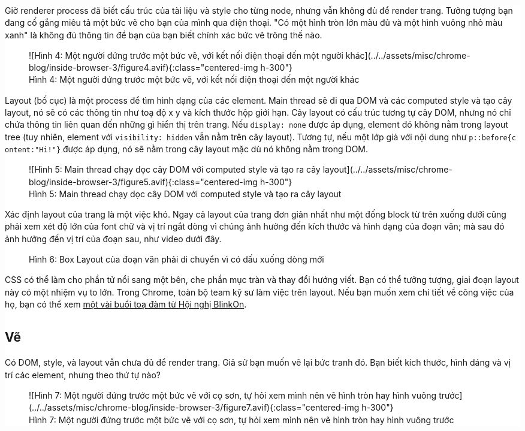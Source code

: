 Giờ renderer process đã biết cấu trúc của tài liệu và style cho từng node, nhưng vẫn không đủ để render trang. Tưởng tượng bạn đang cố gắng miêu tả một bức vẽ cho bạn của mình qua điện thoại. "Có một hình tròn lớn màu đủ và một hình vuông nhỏ màu xanh" là không đủ thông tin để bạn của bạn biết chính xác bức vẽ trông thế nào.

<figure markdown>
![Hình 4: Một người đứng trước một bức vẽ, với kết nối điện thoại đến một người khác](../../assets/misc/chrome-blog/inside-browser-3/figure4.avif){:class="centered-img h-300"}
<figcaption>Hình 4: Một người đứng trước một bức vẽ, với kết nối điện thoại đến một người khác</figcaption>
</figure>

Layout (bố cục) là một process để tìm hình dạng của các element. Main thread sẽ đi qua DOM và các computed style và tạo cây layout, nó sẽ có các thông tin như toạ độ x y và kích thước hộp giới hạn. Cây layout có cấu trúc tương tự cây DOM, nhưng nó chỉ chứa thông tin liên quan đến những gì hiển thị trên trang. Nếu `display: none` được áp dụng, element đó không nằm trong layout tree (tuy nhiên, element với `visibility: hidden` vẫn nằm trên cây layout). Tương tự, nếu một lớp giả với nội dung như `p::before{content:"Hi!"}` được áp dụng, nó sẽ nằm trong cây layout mặc dù nó không nằm trong DOM.

<figure markdown>
![Hình 5: Main thread chạy dọc cây DOM với computed style và tạo ra cây layout](../../assets/misc/chrome-blog/inside-browser-3/figure5.avif){:class="centered-img h-300"}
<figcaption>Hình 5: Main thread chạy dọc cây DOM với computed style và tạo ra cây layout</figcaption>
</figure>

Xác định layout của trang là một việc khó. Ngay cả layout của trang đơn giản nhất như một đống block từ trên xuống dưới cũng phải xem xét độ lớn của font chữ và vị trí ngắt dòng vì chúng ảnh hưởng đến kích thước và hình dạng của đoạn văn; mà sau đó ảnh hưởng đến vị trí của đoạn sau, như video dưới đây.

<figure markdown>
<video controls>
    <source id="mp4" src="../../../assets/misc/chrome-blog/inside-browser-3/figure6.mp4" type="video/mp4">
</video>
<figcaption>Hình 6: Box Layout của đoạn văn phải di chuyển vì có dấu xuống dòng mới</figcaption>
</figure>

CSS có thể làm cho phần tử nổi sang một bên, che phần mục tràn và thay đổi hướng viết. Bạn có thể tưởng tượng, giai đoạn layout này có một nhiệm vụ to lớn. Trong Chrome, toàn bộ team kỹ sư làm việc trên layout. Nếu bạn muốn xem chi tiết về công việc của họ, bạn có thể xem [một vài buổi toạ đàm từ Hội nghị BlinkOn](https://www.youtube.com/watch?v=Y5Xa4H2wtVA).

## Vẽ

Có DOM, style, và layout vẫn chưa đủ để render trang. Giả sử bạn muốn vẽ lại bức tranh đó. Bạn biết kích thước, hình dáng và vị trí các element, nhưng theo thứ tự nào?

<figure markdown>
![Hình 7: Một người đứng trước một bức vẽ với cọ sơn, tự hỏi xem mình nên vẽ hình tròn hay hình vuông trước](../../assets/misc/chrome-blog/inside-browser-3/figure7.avif){:class="centered-img h-300"}
<figcaption>Hình 7: Một người đứng trước một bức vẽ với cọ sơn, tự hỏi xem mình nên vẽ hình tròn hay hình vuông trước</figcaption>
</figure>
